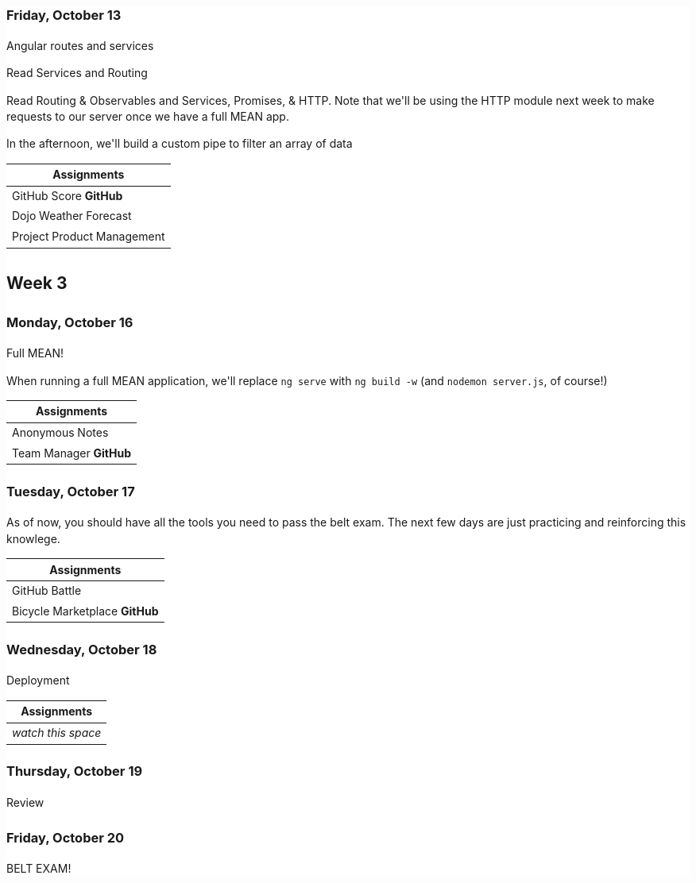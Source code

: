 ### Friday, October 13

Angular routes and services

Read Services and Routing

Read Routing & Observables and Services, Promises, & HTTP.  Note that we'll be using the HTTP module next week to make requests to our server once we have a full MEAN app.

In the afternoon, we'll build a custom pipe to filter an array of data

Assignments|
---|
GitHub Score **GitHub**|
Dojo Weather Forecast|
Project Product Management|

## Week 3

### Monday, October 16

Full MEAN!

When running a full MEAN application, we'll replace `ng serve` with `ng build -w` (and `nodemon server.js`, of course!)

Assignments|
---|
Anonymous Notes|
Team Manager **GitHub**|

### Tuesday, October 17

As of now, you should have all the tools you need to pass the belt exam.  The next few days are just practicing and reinforcing this knowlege.

Assignments|
---|
GitHub Battle|
Bicycle Marketplace **GitHub**|

### Wednesday, October 18

Deployment

Assignments|
---|
*watch this space*|

### Thursday, October 19

Review

### Friday, October 20

BELT EXAM!
